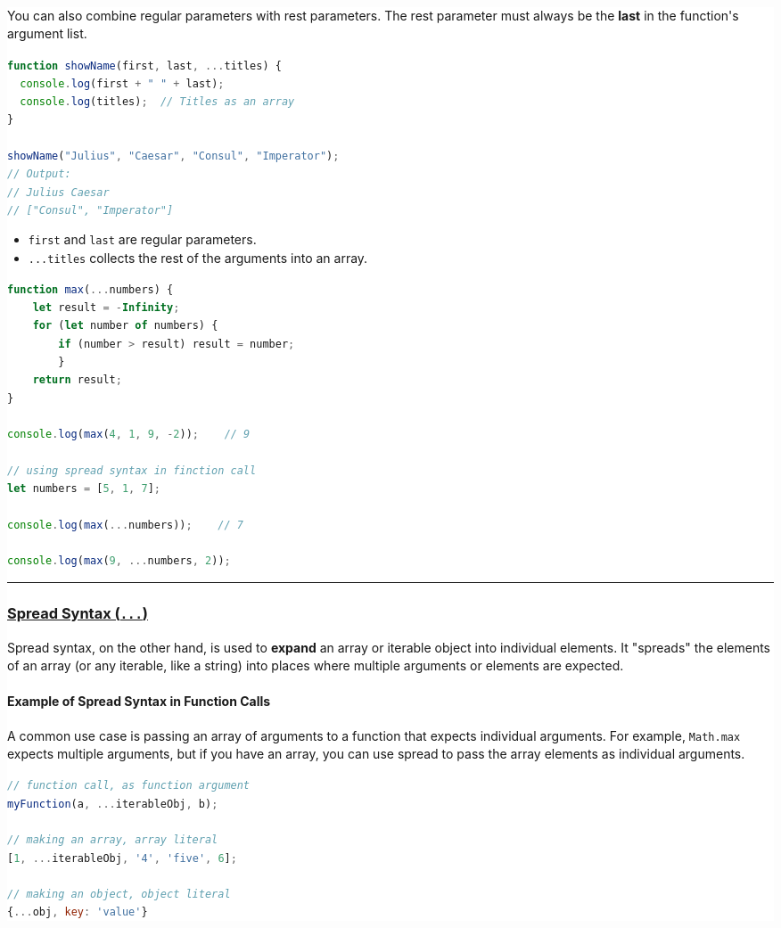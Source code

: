 You can also combine regular parameters with rest parameters. The rest parameter must always be the **last** in the function's argument list.

```js
function showName(first, last, ...titles) {
  console.log(first + " " + last);
  console.log(titles);  // Titles as an array
}

showName("Julius", "Caesar", "Consul", "Imperator");
// Output:
// Julius Caesar
// ["Consul", "Imperator"]
```

- `first` and `last` are regular parameters.
- `...titles` collects the rest of the arguments into an array.


```js
function max(...numbers) {
	let result = -Infinity;
	for (let number of numbers) {
		if (number > result) result = number;
		}
	return result;
}

console.log(max(4, 1, 9, -2));    // 9

// using spread syntax in finction call
let numbers = [5, 1, 7];

console.log(max(...numbers));    // 7

console.log(max(9, ...numbers, 2));
```

---

### [Spread Syntax (`...`)](https://developer.mozilla.org/en-US/docs/Web/JavaScript/Reference/Operators/Spread_syntax)

Spread syntax, on the other hand, is used to **expand** an array or iterable object into individual elements. It "spreads" the elements of an array (or any iterable, like a string) into places where multiple arguments or elements are expected.

#### Example of Spread Syntax in Function Calls

A common use case is passing an array of arguments to a function that expects individual arguments. For example, `Math.max` expects multiple arguments, but if you have an array, you can use spread to pass the array elements as individual arguments.
```js
// function call, as function argument
myFunction(a, ...iterableObj, b);

// making an array, array literal
[1, ...iterableObj, '4', 'five', 6];

// making an object, object literal
{...obj, key: 'value'}
```
